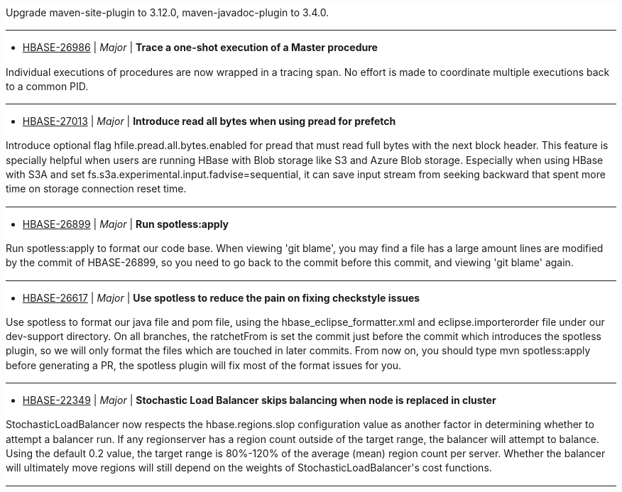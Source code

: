 Upgrade maven-site-plugin to 3.12.0, maven-javadoc-plugin to 3.4.0.


---

* [HBASE-26986](https://issues.apache.org/jira/browse/HBASE-26986) | *Major* | **Trace a one-shot execution of a Master procedure**

Individual executions of procedures are now wrapped in a tracing span. No effort is made to coordinate multiple executions back to a common PID.


---

* [HBASE-27013](https://issues.apache.org/jira/browse/HBASE-27013) | *Major* | **Introduce read all bytes when using pread for prefetch**

Introduce optional flag hfile.pread.all.bytes.enabled for pread that must read full bytes with the next block header. This feature is specially helpful when users are running HBase with Blob storage like S3 and Azure Blob storage. Especially when using HBase with S3A and set fs.s3a.experimental.input.fadvise=sequential, it can save input stream from seeking backward that spent more time on storage connection reset time.


---

* [HBASE-26899](https://issues.apache.org/jira/browse/HBASE-26899) | *Major* | **Run spotless:apply**

Run spotless:apply to format our code base.
When viewing 'git blame', you may find a file has a large amount lines are modified by the commit of HBASE-26899, so you need to go back to the commit before this commit, and viewing 'git blame' again.


---

* [HBASE-26617](https://issues.apache.org/jira/browse/HBASE-26617) | *Major* | **Use spotless to reduce the pain on fixing checkstyle issues**

Use spotless to format our java file and pom file, using the hbase\_eclipse\_formatter.xml and eclipse.importerorder file under our dev-support directory.
On all branches, the ratchetFrom is set the commit just before the commit which introduces the spotless plugin, so we will only format the files which are touched in later commits.
From now on, you should type mvn spotless:apply before generating a PR, the spotless plugin will fix most of the format issues for you.


---

* [HBASE-22349](https://issues.apache.org/jira/browse/HBASE-22349) | *Major* | **Stochastic Load Balancer skips balancing when node is replaced in cluster**

StochasticLoadBalancer now respects the hbase.regions.slop configuration value as another factor in determining whether to attempt a balancer run. If any regionserver has a region count outside of the target range, the balancer will attempt to balance. Using the default 0.2 value, the target range is 80%-120% of the average (mean) region count per server. Whether the balancer will ultimately move regions will still depend on the weights of StochasticLoadBalancer's cost functions.


---